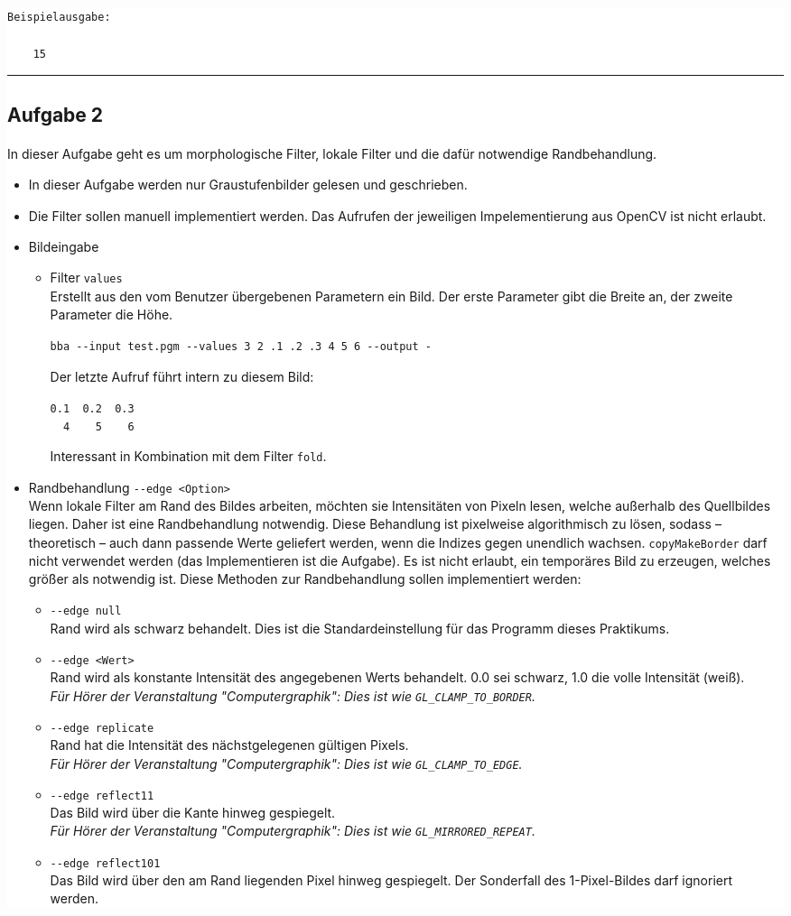     Beispielausgabe:

        15

---

## Aufgabe 2

In dieser Aufgabe geht es um morphologische Filter, lokale Filter und die dafür notwendige Randbehandlung.

 *  In dieser Aufgabe werden nur Graustufenbilder gelesen und geschrieben.

 *  Die Filter sollen manuell implementiert werden. Das Aufrufen der jeweiligen Impelementierung aus OpenCV ist nicht erlaubt.

 *  Bildeingabe 

     *  Filter `values`  
        Erstellt aus den vom Benutzer übergebenen Parametern ein Bild. Der erste Parameter gibt die Breite an, der zweite Parameter die Höhe.

            bba --input test.pgm --values 3 2 .1 .2 .3 4 5 6 --output -

        Der letzte Aufruf führt intern zu diesem Bild:

            0.1  0.2  0.3
              4    5    6
            
        Interessant in Kombination mit dem Filter `fold`.

 *  Randbehandlung `--edge <Option>`  
    Wenn lokale Filter am Rand des Bildes arbeiten, möchten sie Intensitäten von Pixeln lesen, welche außerhalb des Quellbildes liegen. Daher ist eine Randbehandlung notwendig. Diese Behandlung ist pixelweise algorithmisch zu lösen, sodass – theoretisch – auch dann passende Werte geliefert werden, wenn die Indizes gegen unendlich wachsen. `copyMakeBorder` darf nicht verwendet werden (das Implementieren ist die Aufgabe). Es ist nicht erlaubt, ein temporäres Bild zu erzeugen, welches größer als notwendig ist. Diese Methoden zur Randbehandlung sollen implementiert werden:

     *  `--edge null`  
        Rand wird als schwarz behandelt. Dies ist die Standardeinstellung für das Programm dieses Praktikums.

     *  `--edge <Wert>`  
        Rand wird als konstante Intensität des angegebenen Werts behandelt. 0.0 sei schwarz, 1.0 die volle Intensität (weiß).  
        *Für Hörer der Veranstaltung "Computergraphik": Dies ist wie `GL_CLAMP_TO_BORDER`.*

     *  `--edge replicate`  
        Rand hat die Intensität des nächstgelegenen gültigen Pixels.  
        *Für Hörer der Veranstaltung "Computergraphik": Dies ist wie `GL_CLAMP_TO_EDGE`.*

     *  `--edge reflect11`  
        Das Bild wird über die Kante hinweg gespiegelt.  
        *Für Hörer der Veranstaltung "Computergraphik": Dies ist wie `GL_MIRRORED_REPEAT`.*

     *  `--edge reflect101`  
        Das Bild wird über den am Rand liegenden Pixel hinweg gespiegelt. Der Sonderfall des 1-Pixel-Bildes darf ignoriert werden.
